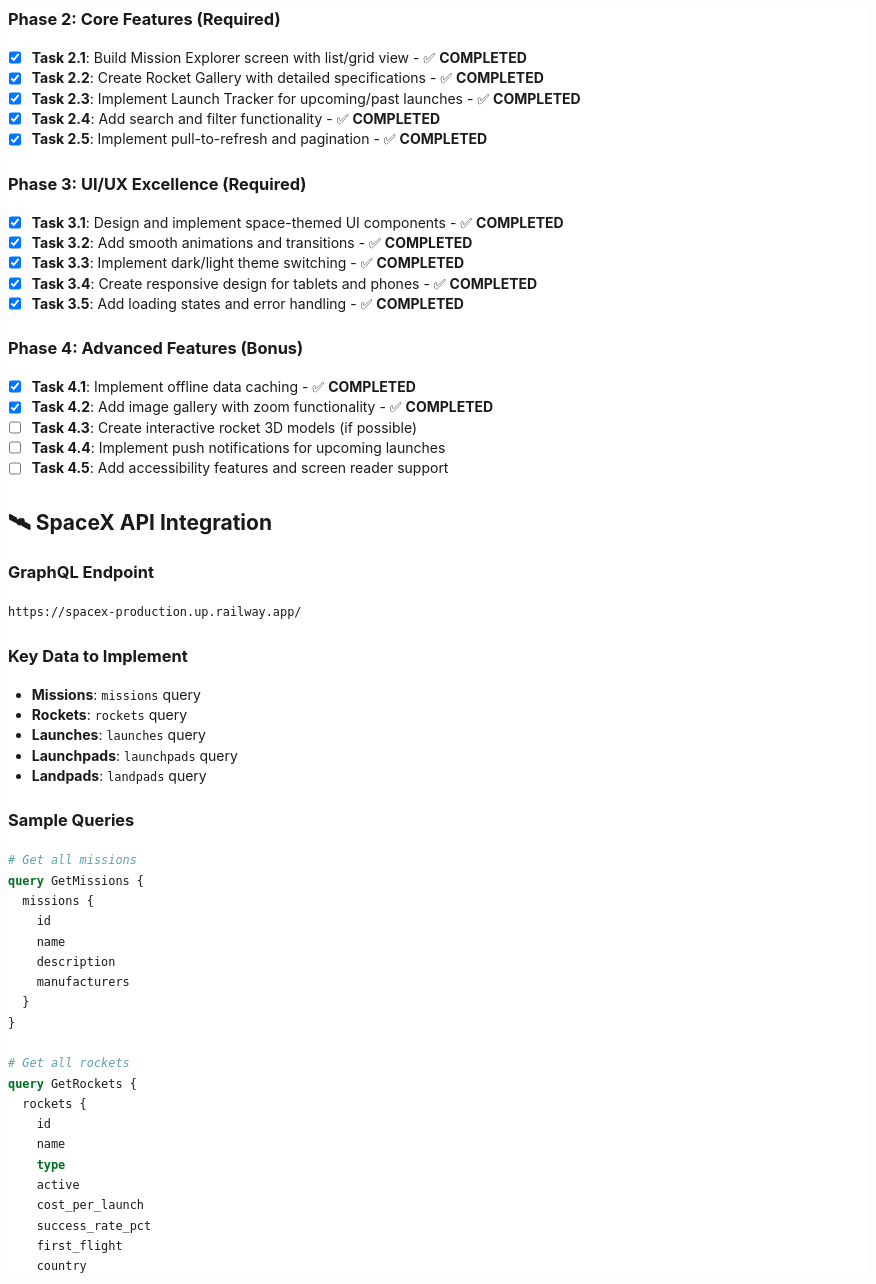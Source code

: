 ### Phase 2: Core Features (Required)

- [x] **Task 2.1**: Build Mission Explorer screen with list/grid view - ✅ **COMPLETED**
- [x] **Task 2.2**: Create Rocket Gallery with detailed specifications - ✅ **COMPLETED**
- [x] **Task 2.3**: Implement Launch Tracker for upcoming/past launches - ✅ **COMPLETED**
- [x] **Task 2.4**: Add search and filter functionality - ✅ **COMPLETED**
- [x] **Task 2.5**: Implement pull-to-refresh and pagination - ✅ **COMPLETED**

### Phase 3: UI/UX Excellence (Required)

- [x] **Task 3.1**: Design and implement space-themed UI components - ✅ **COMPLETED**
- [x] **Task 3.2**: Add smooth animations and transitions - ✅ **COMPLETED**
- [x] **Task 3.3**: Implement dark/light theme switching - ✅ **COMPLETED**
- [x] **Task 3.4**: Create responsive design for tablets and phones - ✅ **COMPLETED**
- [x] **Task 3.5**: Add loading states and error handling - ✅ **COMPLETED**

### Phase 4: Advanced Features (Bonus)

- [x] **Task 4.1**: Implement offline data caching - ✅ **COMPLETED**
- [x] **Task 4.2**: Add image gallery with zoom functionality - ✅ **COMPLETED**
- [ ] **Task 4.3**: Create interactive rocket 3D models (if possible)
- [ ] **Task 4.4**: Implement push notifications for upcoming launches
- [ ] **Task 4.5**: Add accessibility features and screen reader support

## 🛰️ SpaceX API Integration

### GraphQL Endpoint

```
https://spacex-production.up.railway.app/
```

### Key Data to Implement

- **Missions**: `missions` query
- **Rockets**: `rockets` query
- **Launches**: `launches` query
- **Launchpads**: `launchpads` query
- **Landpads**: `landpads` query

### Sample Queries

```graphql
# Get all missions
query GetMissions {
  missions {
    id
    name
    description
    manufacturers
  }
}

# Get all rockets
query GetRockets {
  rockets {
    id
    name
    type
    active
    cost_per_launch
    success_rate_pct
    first_flight
    country
```